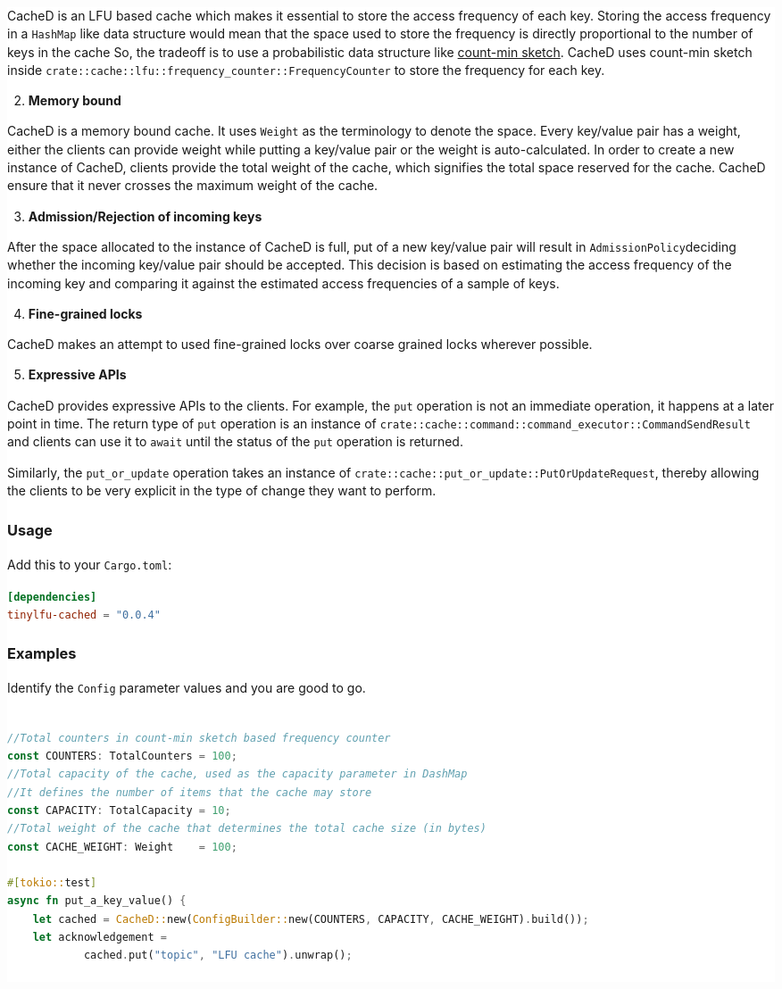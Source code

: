 CacheD is an LFU based cache which makes it essential to store the access frequency of each key.
Storing the access frequency in a `HashMap` like data structure would mean that the space used to store the frequency is directly proportional to the number of keys in the cache
So, the tradeoff is to use a probabilistic data structure like [count-min sketch](https://tech-lessons.in/blog/count_min_sketch/).
CacheD uses count-min sketch inside `crate::cache::lfu::frequency_counter::FrequencyCounter` to store the frequency for each key.

2) **Memory bound** 

CacheD is a memory bound cache. It uses `Weight` as the terminology to denote the space. Every key/value pair has a weight, either the clients can provide weight while putting a key/value pair or the weight is auto-calculated.
In order to create a new instance of CacheD, clients provide the total weight of the cache, which signifies the total space reserved for the cache. CacheD ensure that it never crosses the maximum weight of the cache.

3) **Admission/Rejection of incoming keys**

After the space allocated to the instance of CacheD is full, put of a new key/value pair will result in `AdmissionPolicy`deciding whether the incoming key/value pair should be accepted. 
This decision is based on estimating the access frequency of the incoming key and comparing it against the estimated access frequencies of a sample of keys. 

4) **Fine-grained locks**

CacheD makes an attempt to used fine-grained locks over coarse grained locks wherever possible.

5) **Expressive APIs**

CacheD provides expressive APIs to the clients. For example, the `put` operation is not an immediate operation, it happens at a later point in time. 
The return type of `put` operation is an instance of `crate::cache::command::command_executor::CommandSendResult` and clients can use it to `await` 
until the status of the `put` operation is returned. 

Similarly, the `put_or_update` operation takes an instance of `crate::cache::put_or_update::PutOrUpdateRequest`, thereby allowing the clients to be very explicit in the type of change they want to perform.

### Usage

Add this to your `Cargo.toml`:

```toml
[dependencies]
tinylfu-cached = "0.0.4"
```

### Examples

Identify the `Config` parameter values and you are good to go.

```rust

//Total counters in count-min sketch based frequency counter
const COUNTERS: TotalCounters = 100;
//Total capacity of the cache, used as the capacity parameter in DashMap
//It defines the number of items that the cache may store
const CAPACITY: TotalCapacity = 10;
//Total weight of the cache that determines the total cache size (in bytes)
const CACHE_WEIGHT: Weight    = 100;

#[tokio::test]
async fn put_a_key_value() {
    let cached = CacheD::new(ConfigBuilder::new(COUNTERS, CAPACITY, CACHE_WEIGHT).build());
    let acknowledgement =
            cached.put("topic", "LFU cache").unwrap();
     
```